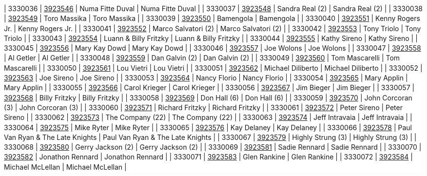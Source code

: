 | 3330036 | [3923546](https://www.discogs.com/artist/3923546) | Numa Fitte Duval | Numa Fitte Duval |
| 3330037 | [3923548](https://www.discogs.com/artist/3923548) | Sandra Real (2) | Sandra Real (2) |
| 3330038 | [3923549](https://www.discogs.com/artist/3923549) | Toro Massika | Toro Massika |
| 3330039 | [3923550](https://www.discogs.com/artist/3923550) | Bamengola | Bamengola |
| 3330040 | [3923551](https://www.discogs.com/artist/3923551) | Kenny Rogers Jr. | Kenny Rogers Jr. |
| 3330041 | [3923552](https://www.discogs.com/artist/3923552) | Marco Salvatori (2) | Marco Salvatori (2) |
| 3330042 | [3923553](https://www.discogs.com/artist/3923553) | Tony Triolo | Tony Triolo |
| 3330043 | [3923554](https://www.discogs.com/artist/3923554) | Luann & Billy Fritzky | Luann & Billy Fritzky |
| 3330044 | [3923555](https://www.discogs.com/artist/3923555) | Kathy Sireno | Kathy Sireno |
| 3330045 | [3923556](https://www.discogs.com/artist/3923556) | Mary Kay Dowd | Mary Kay Dowd |
| 3330046 | [3923557](https://www.discogs.com/artist/3923557) | Joe Wolons | Joe Wolons |
| 3330047 | [3923558](https://www.discogs.com/artist/3923558) | Al Getler | Al Getler |
| 3330048 | [3923559](https://www.discogs.com/artist/3923559) | Dan Galvin (2) | Dan Galvin (2) |
| 3330049 | [3923560](https://www.discogs.com/artist/3923560) | Tom Mascarelli | Tom Mascarelli |
| 3330050 | [3923561](https://www.discogs.com/artist/3923561) | Lou Vietri | Lou Vietri |
| 3330051 | [3923562](https://www.discogs.com/artist/3923562) | Michael Diliberto | Michael Diliberto |
| 3330052 | [3923563](https://www.discogs.com/artist/3923563) | Joe Sireno | Joe Sireno |
| 3330053 | [3923564](https://www.discogs.com/artist/3923564) | Nancy Florio | Nancy Florio |
| 3330054 | [3923565](https://www.discogs.com/artist/3923565) | Mary Applin | Mary Applin |
| 3330055 | [3923566](https://www.discogs.com/artist/3923566) | Carol Krieger | Carol Krieger |
| 3330056 | [3923567](https://www.discogs.com/artist/3923567) | Jim Bieger | Jim Bieger |
| 3330057 | [3923568](https://www.discogs.com/artist/3923568) | Billy Fritzky | Billy Fritzky |
| 3330058 | [3923569](https://www.discogs.com/artist/3923569) | Don Hall (6) | Don Hall (6) |
| 3330059 | [3923570](https://www.discogs.com/artist/3923570) | John Corcoran (3) | John Corcoran (3) |
| 3330060 | [3923571](https://www.discogs.com/artist/3923571) | Richard Fritzky | Richard Fritzky |
| 3330061 | [3923572](https://www.discogs.com/artist/3923572) | Peter Sireno | Peter Sireno |
| 3330062 | [3923573](https://www.discogs.com/artist/3923573) | The Company (22) | The Company (22) |
| 3330063 | [3923574](https://www.discogs.com/artist/3923574) | Jeff Intravaia | Jeff Intravaia |
| 3330064 | [3923575](https://www.discogs.com/artist/3923575) | Mike Ryter | Mike Ryter |
| 3330065 | [3923576](https://www.discogs.com/artist/3923576) | Kay Delaney | Kay Delaney |
| 3330066 | [3923578](https://www.discogs.com/artist/3923578) | Paul Van Ryan & The Late Knights | Paul Van Ryan & The Late Knights |
| 3330067 | [3923579](https://www.discogs.com/artist/3923579) | Highly Strung (3) | Highly Strung (3) |
| 3330068 | [3923580](https://www.discogs.com/artist/3923580) | Gerry Jackson (2) | Gerry Jackson (2) |
| 3330069 | [3923581](https://www.discogs.com/artist/3923581) | Sadie Rennard | Sadie Rennard |
| 3330070 | [3923582](https://www.discogs.com/artist/3923582) | Jonathon Rennard | Jonathon Rennard |
| 3330071 | [3923583](https://www.discogs.com/artist/3923583) | Glen Rankine | Glen Rankine |
| 3330072 | [3923584](https://www.discogs.com/artist/3923584) | Michael McLellan | Michael McLellan |